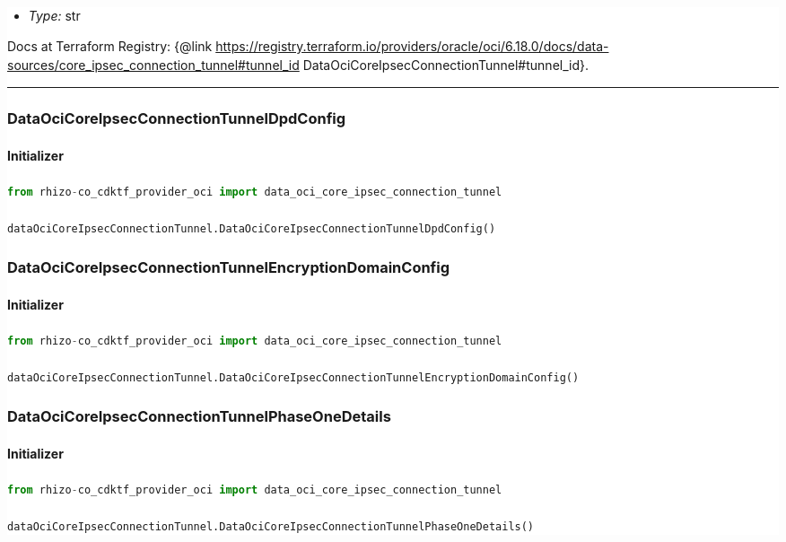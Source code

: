 - *Type:* str

Docs at Terraform Registry: {@link https://registry.terraform.io/providers/oracle/oci/6.18.0/docs/data-sources/core_ipsec_connection_tunnel#tunnel_id DataOciCoreIpsecConnectionTunnel#tunnel_id}.

---

### DataOciCoreIpsecConnectionTunnelDpdConfig <a name="DataOciCoreIpsecConnectionTunnelDpdConfig" id="rhizo-co-terraform-provider-oci.dataOciCoreIpsecConnectionTunnel.DataOciCoreIpsecConnectionTunnelDpdConfig"></a>

#### Initializer <a name="Initializer" id="rhizo-co-terraform-provider-oci.dataOciCoreIpsecConnectionTunnel.DataOciCoreIpsecConnectionTunnelDpdConfig.Initializer"></a>

```python
from rhizo-co_cdktf_provider_oci import data_oci_core_ipsec_connection_tunnel

dataOciCoreIpsecConnectionTunnel.DataOciCoreIpsecConnectionTunnelDpdConfig()
```


### DataOciCoreIpsecConnectionTunnelEncryptionDomainConfig <a name="DataOciCoreIpsecConnectionTunnelEncryptionDomainConfig" id="rhizo-co-terraform-provider-oci.dataOciCoreIpsecConnectionTunnel.DataOciCoreIpsecConnectionTunnelEncryptionDomainConfig"></a>

#### Initializer <a name="Initializer" id="rhizo-co-terraform-provider-oci.dataOciCoreIpsecConnectionTunnel.DataOciCoreIpsecConnectionTunnelEncryptionDomainConfig.Initializer"></a>

```python
from rhizo-co_cdktf_provider_oci import data_oci_core_ipsec_connection_tunnel

dataOciCoreIpsecConnectionTunnel.DataOciCoreIpsecConnectionTunnelEncryptionDomainConfig()
```


### DataOciCoreIpsecConnectionTunnelPhaseOneDetails <a name="DataOciCoreIpsecConnectionTunnelPhaseOneDetails" id="rhizo-co-terraform-provider-oci.dataOciCoreIpsecConnectionTunnel.DataOciCoreIpsecConnectionTunnelPhaseOneDetails"></a>

#### Initializer <a name="Initializer" id="rhizo-co-terraform-provider-oci.dataOciCoreIpsecConnectionTunnel.DataOciCoreIpsecConnectionTunnelPhaseOneDetails.Initializer"></a>

```python
from rhizo-co_cdktf_provider_oci import data_oci_core_ipsec_connection_tunnel

dataOciCoreIpsecConnectionTunnel.DataOciCoreIpsecConnectionTunnelPhaseOneDetails()
```
